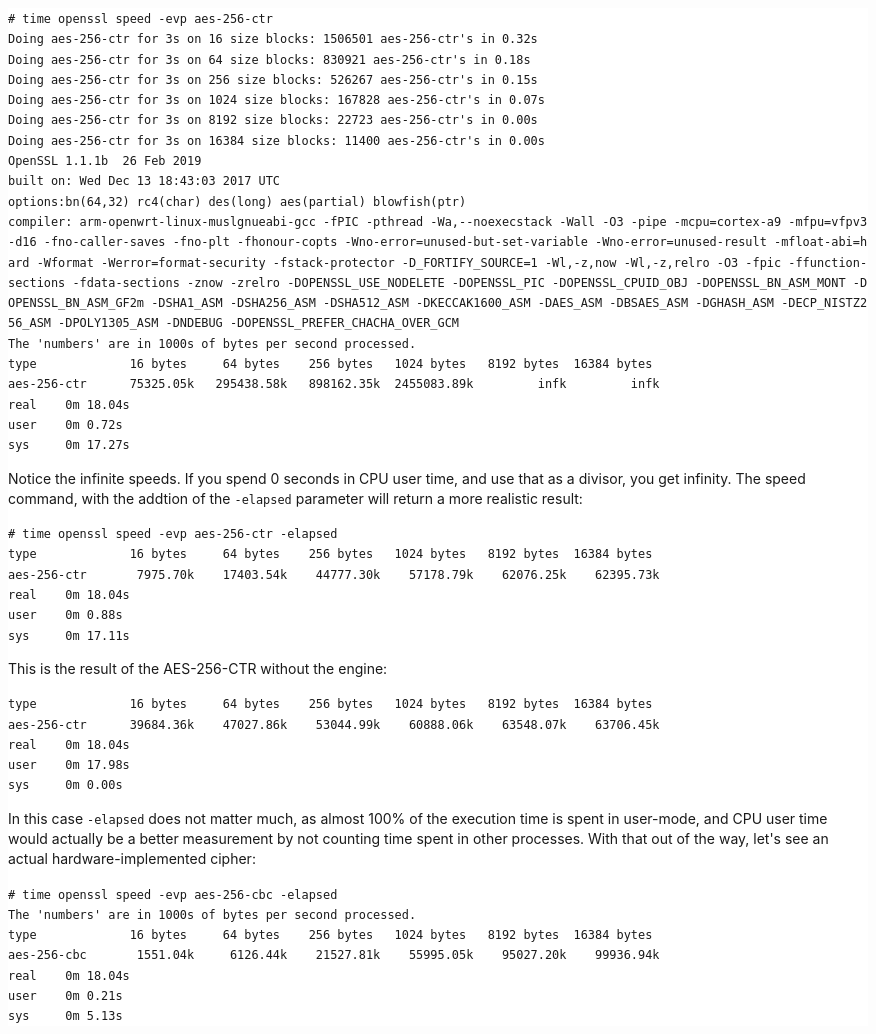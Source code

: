 ```
# time openssl speed -evp aes-256-ctr
Doing aes-256-ctr for 3s on 16 size blocks: 1506501 aes-256-ctr's in 0.32s
Doing aes-256-ctr for 3s on 64 size blocks: 830921 aes-256-ctr's in 0.18s
Doing aes-256-ctr for 3s on 256 size blocks: 526267 aes-256-ctr's in 0.15s
Doing aes-256-ctr for 3s on 1024 size blocks: 167828 aes-256-ctr's in 0.07s
Doing aes-256-ctr for 3s on 8192 size blocks: 22723 aes-256-ctr's in 0.00s
Doing aes-256-ctr for 3s on 16384 size blocks: 11400 aes-256-ctr's in 0.00s
OpenSSL 1.1.1b  26 Feb 2019
built on: Wed Dec 13 18:43:03 2017 UTC
options:bn(64,32) rc4(char) des(long) aes(partial) blowfish(ptr)
compiler: arm-openwrt-linux-muslgnueabi-gcc -fPIC -pthread -Wa,--noexecstack -Wall -O3 -pipe -mcpu=cortex-a9 -mfpu=vfpv3-d16 -fno-caller-saves -fno-plt -fhonour-copts -Wno-error=unused-but-set-variable -Wno-error=unused-result -mfloat-abi=hard -Wformat -Werror=format-security -fstack-protector -D_FORTIFY_SOURCE=1 -Wl,-z,now -Wl,-z,relro -O3 -fpic -ffunction-sections -fdata-sections -znow -zrelro -DOPENSSL_USE_NODELETE -DOPENSSL_PIC -DOPENSSL_CPUID_OBJ -DOPENSSL_BN_ASM_MONT -DOPENSSL_BN_ASM_GF2m -DSHA1_ASM -DSHA256_ASM -DSHA512_ASM -DKECCAK1600_ASM -DAES_ASM -DBSAES_ASM -DGHASH_ASM -DECP_NISTZ256_ASM -DPOLY1305_ASM -DNDEBUG -DOPENSSL_PREFER_CHACHA_OVER_GCM
The 'numbers' are in 1000s of bytes per second processed.
type             16 bytes     64 bytes    256 bytes   1024 bytes   8192 bytes  16384 bytes
aes-256-ctr      75325.05k   295438.58k   898162.35k  2455083.89k         infk         infk
real    0m 18.04s
user    0m 0.72s
sys     0m 17.27s
```

Notice the infinite speeds. If you spend 0 seconds in CPU user time, and use that as a divisor, you get infinity. The speed command, with the addtion of the `-elapsed` parameter will return a more realistic result:

```
# time openssl speed -evp aes-256-ctr -elapsed
type             16 bytes     64 bytes    256 bytes   1024 bytes   8192 bytes  16384 bytes
aes-256-ctr       7975.70k    17403.54k    44777.30k    57178.79k    62076.25k    62395.73k
real    0m 18.04s
user    0m 0.88s
sys     0m 17.11s
```

This is the result of the AES-256-CTR without the engine:

```
type             16 bytes     64 bytes    256 bytes   1024 bytes   8192 bytes  16384 bytes
aes-256-ctr      39684.36k    47027.86k    53044.99k    60888.06k    63548.07k    63706.45k
real    0m 18.04s
user    0m 17.98s
sys     0m 0.00s
```

In this case `-elapsed` does not matter much, as almost 100% of the execution time is spent in user-mode, and CPU user time would actually be a better measurement by not counting time spent in other processes. With that out of the way, let's see an actual hardware-implemented cipher:

```
# time openssl speed -evp aes-256-cbc -elapsed
The 'numbers' are in 1000s of bytes per second processed.
type             16 bytes     64 bytes    256 bytes   1024 bytes   8192 bytes  16384 bytes
aes-256-cbc       1551.04k     6126.44k    21527.81k    55995.05k    95027.20k    99936.94k
real    0m 18.04s
user    0m 0.21s
sys     0m 5.13s
```
